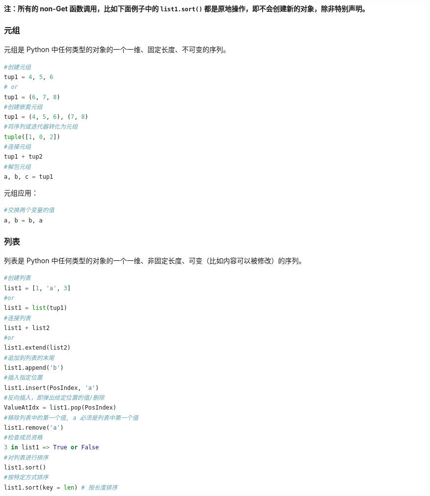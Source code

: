 **注：所有的 non-Get 函数调用，比如下面例子中的 `list1.sort()` 都是原地操作，即不会创建新的对象，除非特别声明。**

### 元组

元组是 Python 中任何类型的对象的一个一维、固定长度、不可变的序列。

```python
#创建元组
tup1 = 4, 5, 6 
# or
tup1 = (6, 7, 8)
#创建嵌套元组
tup1 = (4, 5, 6), (7, 8)
#将序列或迭代器转化为元组
tuple([1, 0, 2])
#连接元组
tup1 + tup2
#解包元组
a, b, c = tup1
```

元组应用：

```python
#交换两个变量的值
a, b = b, a
```

### 列表

列表是 Python 中任何类型的对象的一个一维、非固定长度、可变（比如内容可以被修改）的序列。

```python
#创建列表
list1 = [1, 'a', 3]
#or
list1 = list(tup1)
#连接列表
list1 + list2 
#or
list1.extend(list2)
#追加到列表的末尾
list1.append('b')
#插入指定位置
list1.insert(PosIndex, 'a')
#反向插入，即弹出给定位置的值/删除
ValueAtIdx = list1.pop(PosIndex)
#移除列表中的第一个值, a 必须是列表中第一个值
list1.remove('a')
#检查成员资格
3 in list1 => True or False
#对列表进行排序
list1.sort()
#按特定方式排序
list1.sort(key = len) # 按长度排序
```

